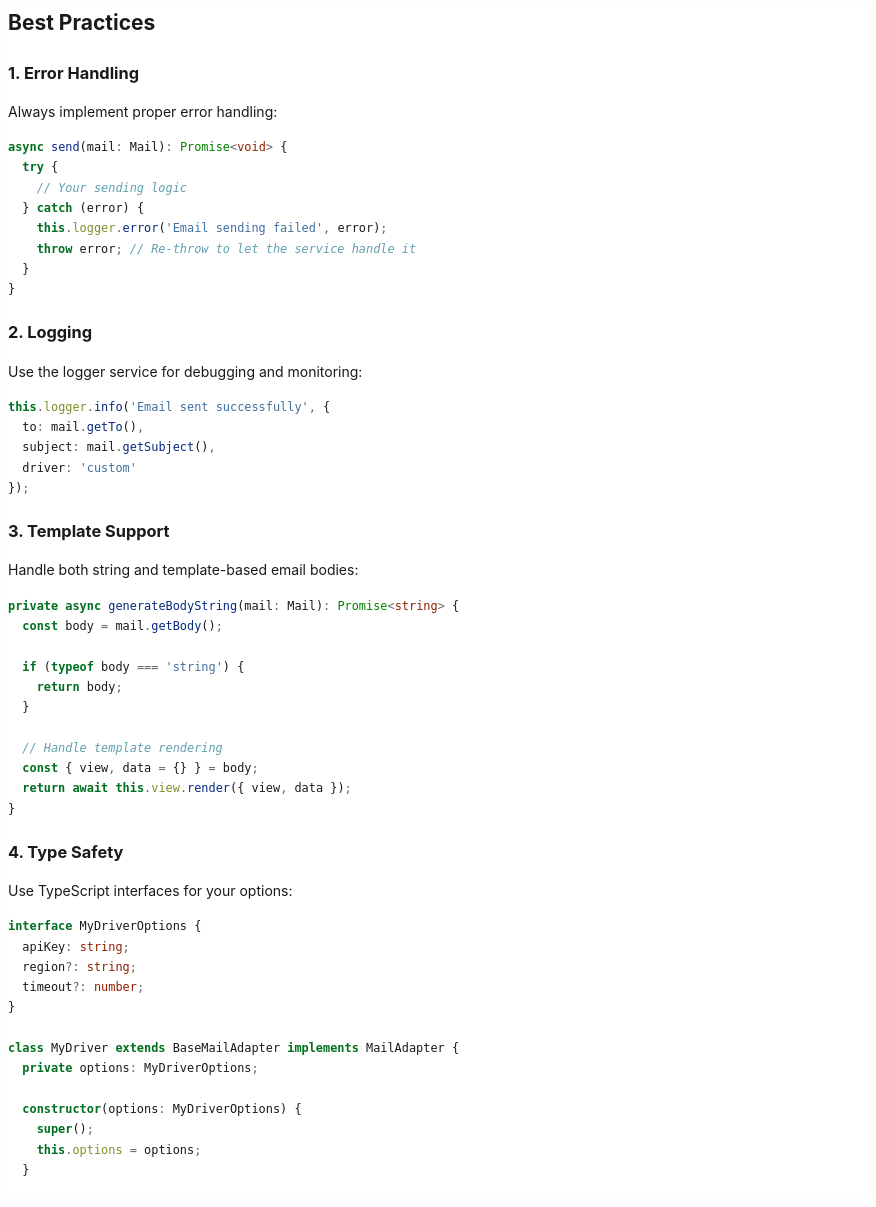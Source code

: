## Best Practices

### 1. Error Handling

Always implement proper error handling:

```typescript
async send(mail: Mail): Promise<void> {
  try {
    // Your sending logic
  } catch (error) {
    this.logger.error('Email sending failed', error);
    throw error; // Re-throw to let the service handle it
  }
}
```

### 2. Logging

Use the logger service for debugging and monitoring:

```typescript
this.logger.info('Email sent successfully', {
  to: mail.getTo(),
  subject: mail.getSubject(),
  driver: 'custom'
});
```

### 3. Template Support

Handle both string and template-based email bodies:

```typescript
private async generateBodyString(mail: Mail): Promise<string> {
  const body = mail.getBody();
  
  if (typeof body === 'string') {
    return body;
  }
  
  // Handle template rendering
  const { view, data = {} } = body;
  return await this.view.render({ view, data });
}
```

### 4. Type Safety

Use TypeScript interfaces for your options:

```typescript
interface MyDriverOptions {
  apiKey: string;
  region?: string;
  timeout?: number;
}

class MyDriver extends BaseMailAdapter implements MailAdapter {
  private options: MyDriverOptions;
  
  constructor(options: MyDriverOptions) {
    super();
    this.options = options;
  }
  
```